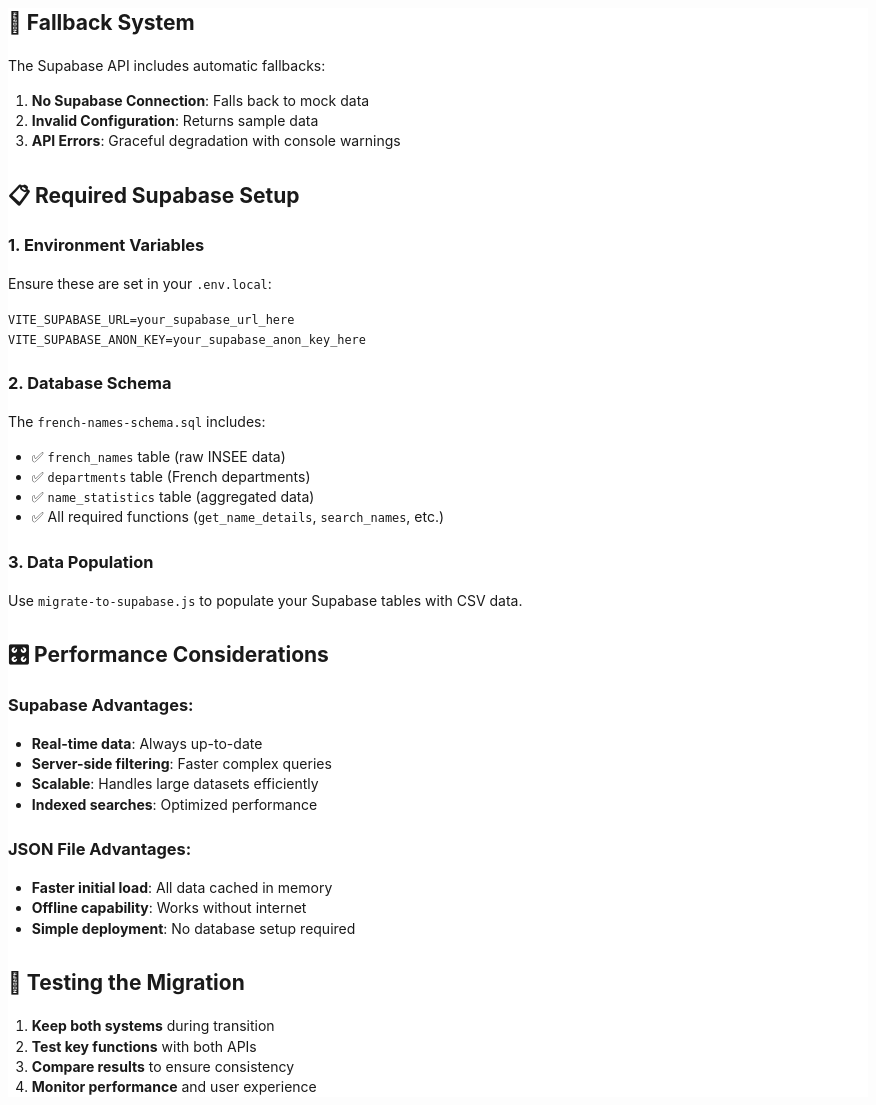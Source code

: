 ## 🔧 Fallback System

The Supabase API includes automatic fallbacks:

1. **No Supabase Connection**: Falls back to mock data
2. **Invalid Configuration**: Returns sample data
3. **API Errors**: Graceful degradation with console warnings

## 📋 Required Supabase Setup

### 1. Environment Variables

Ensure these are set in your `.env.local`:

```env
VITE_SUPABASE_URL=your_supabase_url_here
VITE_SUPABASE_ANON_KEY=your_supabase_anon_key_here
```

### 2. Database Schema

The `french-names-schema.sql` includes:

- ✅ `french_names` table (raw INSEE data)
- ✅ `departments` table (French departments)
- ✅ `name_statistics` table (aggregated data)
- ✅ All required functions (`get_name_details`, `search_names`, etc.)

### 3. Data Population

Use `migrate-to-supabase.js` to populate your Supabase tables with CSV data.

## 🎛️ Performance Considerations

### Supabase Advantages:

- **Real-time data**: Always up-to-date
- **Server-side filtering**: Faster complex queries
- **Scalable**: Handles large datasets efficiently
- **Indexed searches**: Optimized performance

### JSON File Advantages:

- **Faster initial load**: All data cached in memory
- **Offline capability**: Works without internet
- **Simple deployment**: No database setup required

## 🧪 Testing the Migration

1. **Keep both systems** during transition
2. **Test key functions** with both APIs
3. **Compare results** to ensure consistency
4. **Monitor performance** and user experience
